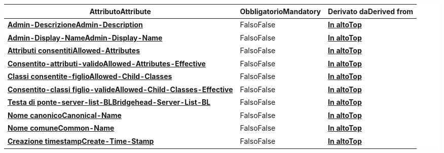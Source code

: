 

| <span data-ttu-id="051c5-148">Attributo</span><span class="sxs-lookup"><span data-stu-id="051c5-148">Attribute</span></span>                                                                                    | <span data-ttu-id="051c5-149">Obbligatorio</span><span class="sxs-lookup"><span data-stu-id="051c5-149">Mandatory</span></span> | <span data-ttu-id="051c5-150">Derivato da</span><span class="sxs-lookup"><span data-stu-id="051c5-150">Derived from</span></span>                    |
|----------------------------------------------------------------------------------------------|-----------|---------------------------------|
| [<span data-ttu-id="051c5-151">**Admin-Descrizione**</span><span class="sxs-lookup"><span data-stu-id="051c5-151">**Admin-Description**</span></span>](a-admindescription.md)                                              | <span data-ttu-id="051c5-152">Falso</span><span class="sxs-lookup"><span data-stu-id="051c5-152">False</span></span>     | [<span data-ttu-id="051c5-153">**In alto**</span><span class="sxs-lookup"><span data-stu-id="051c5-153">**Top**</span></span>](c-top.md)<br/> |
| [<span data-ttu-id="051c5-154">**Admin-Display-Name**</span><span class="sxs-lookup"><span data-stu-id="051c5-154">**Admin-Display-Name**</span></span>](a-admindisplayname.md)                                             | <span data-ttu-id="051c5-155">Falso</span><span class="sxs-lookup"><span data-stu-id="051c5-155">False</span></span>     | [<span data-ttu-id="051c5-156">**In alto**</span><span class="sxs-lookup"><span data-stu-id="051c5-156">**Top**</span></span>](c-top.md)<br/> |
| [<span data-ttu-id="051c5-157">**Attributi consentiti**</span><span class="sxs-lookup"><span data-stu-id="051c5-157">**Allowed-Attributes**</span></span>](a-allowedattributes.md)                                            | <span data-ttu-id="051c5-158">Falso</span><span class="sxs-lookup"><span data-stu-id="051c5-158">False</span></span>     | [<span data-ttu-id="051c5-159">**In alto**</span><span class="sxs-lookup"><span data-stu-id="051c5-159">**Top**</span></span>](c-top.md)<br/> |
| [<span data-ttu-id="051c5-160">**Consentito-attributi-valido**</span><span class="sxs-lookup"><span data-stu-id="051c5-160">**Allowed-Attributes-Effective**</span></span>](a-allowedattributeseffective.md)                         | <span data-ttu-id="051c5-161">Falso</span><span class="sxs-lookup"><span data-stu-id="051c5-161">False</span></span>     | [<span data-ttu-id="051c5-162">**In alto**</span><span class="sxs-lookup"><span data-stu-id="051c5-162">**Top**</span></span>](c-top.md)<br/> |
| [<span data-ttu-id="051c5-163">**Classi consentite-figlio**</span><span class="sxs-lookup"><span data-stu-id="051c5-163">**Allowed-Child-Classes**</span></span>](a-allowedchildclasses.md)                                       | <span data-ttu-id="051c5-164">Falso</span><span class="sxs-lookup"><span data-stu-id="051c5-164">False</span></span>     | [<span data-ttu-id="051c5-165">**In alto**</span><span class="sxs-lookup"><span data-stu-id="051c5-165">**Top**</span></span>](c-top.md)<br/> |
| [<span data-ttu-id="051c5-166">**Consentito-classi figlio-valide**</span><span class="sxs-lookup"><span data-stu-id="051c5-166">**Allowed-Child-Classes-Effective**</span></span>](a-allowedchildclasseseffective.md)                    | <span data-ttu-id="051c5-167">Falso</span><span class="sxs-lookup"><span data-stu-id="051c5-167">False</span></span>     | [<span data-ttu-id="051c5-168">**In alto**</span><span class="sxs-lookup"><span data-stu-id="051c5-168">**Top**</span></span>](c-top.md)<br/> |
| [<span data-ttu-id="051c5-169">**Testa di ponte-server-list-BL**</span><span class="sxs-lookup"><span data-stu-id="051c5-169">**Bridgehead-Server-List-BL**</span></span>](a-bridgeheadserverlistbl.md)                                | <span data-ttu-id="051c5-170">Falso</span><span class="sxs-lookup"><span data-stu-id="051c5-170">False</span></span>     | [<span data-ttu-id="051c5-171">**In alto**</span><span class="sxs-lookup"><span data-stu-id="051c5-171">**Top**</span></span>](c-top.md)<br/> |
| [<span data-ttu-id="051c5-172">**Nome canonico**</span><span class="sxs-lookup"><span data-stu-id="051c5-172">**Canonical-Name**</span></span>](a-canonicalname.md)                                                    | <span data-ttu-id="051c5-173">Falso</span><span class="sxs-lookup"><span data-stu-id="051c5-173">False</span></span>     | [<span data-ttu-id="051c5-174">**In alto**</span><span class="sxs-lookup"><span data-stu-id="051c5-174">**Top**</span></span>](c-top.md)<br/> |
| [<span data-ttu-id="051c5-175">**Nome comune**</span><span class="sxs-lookup"><span data-stu-id="051c5-175">**Common-Name**</span></span>](a-cn.md)                                                                  | <span data-ttu-id="051c5-176">Falso</span><span class="sxs-lookup"><span data-stu-id="051c5-176">False</span></span>     | [<span data-ttu-id="051c5-177">**In alto**</span><span class="sxs-lookup"><span data-stu-id="051c5-177">**Top**</span></span>](c-top.md)<br/> |
| [<span data-ttu-id="051c5-178">**Creazione timestamp**</span><span class="sxs-lookup"><span data-stu-id="051c5-178">**Create-Time-Stamp**</span></span>](a-createtimestamp.md)                                               | <span data-ttu-id="051c5-179">Falso</span><span class="sxs-lookup"><span data-stu-id="051c5-179">False</span></span>     | [<span data-ttu-id="051c5-180">**In alto**</span><span class="sxs-lookup"><span data-stu-id="051c5-180">**Top**</span></span>](c-top.md)<br/> |